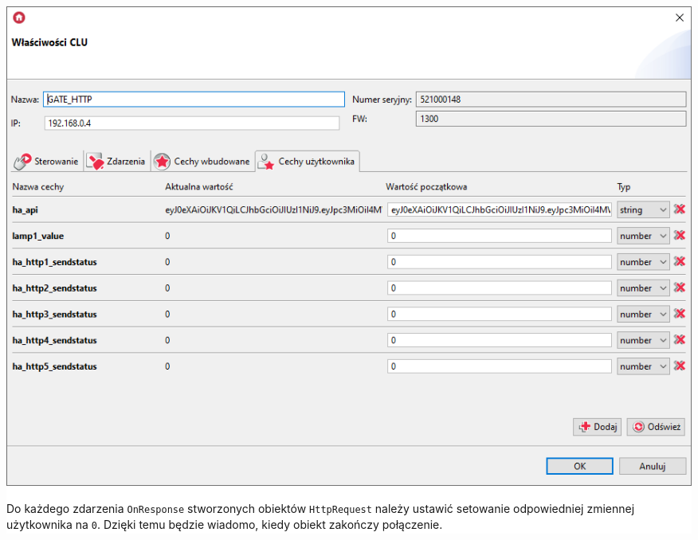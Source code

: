 ![](img57.png)



Do każdego zdarzenia `OnResponse` stworzonych obiektów `HttpRequest` należy ustawić setowanie odpowiedniej zmiennej użytkownika na `0`. Dzięki temu będzie wiadomo, kiedy obiekt zakończy połączenie.
